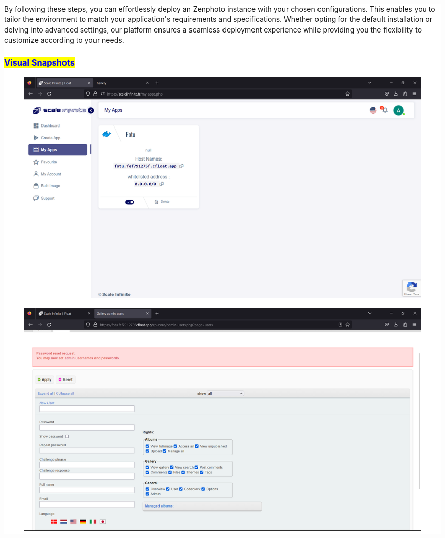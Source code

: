 By following these steps, you can effortlessly deploy an Zenphoto instance with your chosen configurations. This enables you to tailor the environment to match your application's requirements and specifications. Whether opting for the default installation or delving into advanced settings, our platform ensures a seamless deployment experience while providing you the flexibility to customize according to your needs.

### <mark style="color:blue;">Visual Snapshots</mark>



<div>

<figure><img src="../../.gitbook/assets/Screenshot 2023-09-13 175422 (1).png" alt=""><figcaption></figcaption></figure>

 

<figure><img src="../../.gitbook/assets/mkkmk.png" alt=""><figcaption></figcaption></figure>
